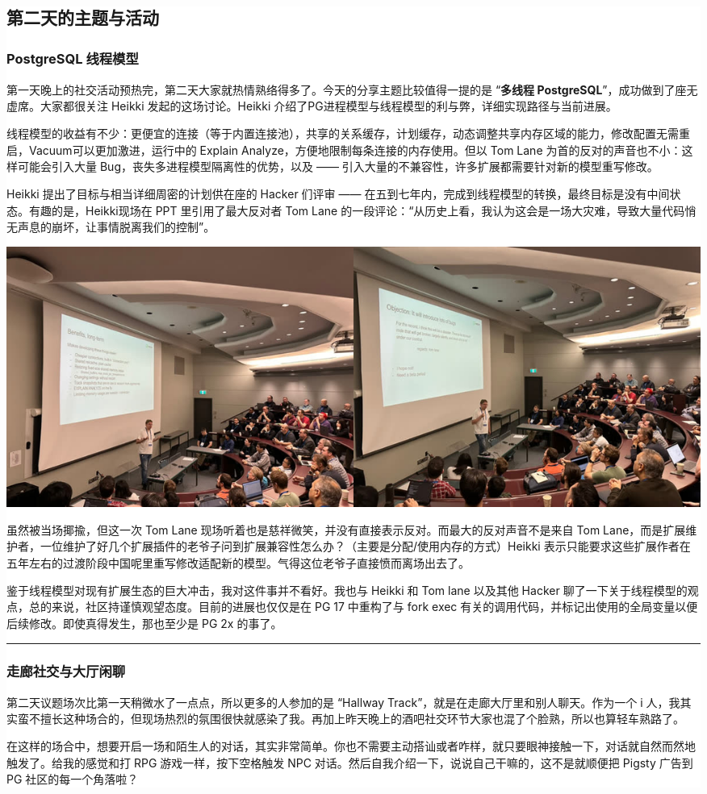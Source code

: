 ## 第二天的主题与活动

### PostgreSQL 线程模型

第一天晚上的社交活动预热完，第二天大家就热情熟络得多了。今天的分享主题比较值得一提的是 “**多线程 PostgreSQL**”，成功做到了座无虚席。大家都很关注 Heikki 发起的这场讨论。Heikki 介绍了PG进程模型与线程模型的利与弊，详细实现路径与当前进展。

线程模型的收益有不少：更便宜的连接（等于内置连接池），共享的关系缓存，计划缓存，动态调整共享内存区域的能力，修改配置无需重启，Vacuum可以更加激进，运行中的 Explain Analyze，方便地限制每条连接的内存使用。但以 Tom Lane 为首的反对的声音也不小：这样可能会引入大量 Bug，丧失多进程模型隔离性的优势，以及 —— 引入大量的不兼容性，许多扩展都需要针对新的模型重写修改。

Heikki 提出了目标与相当详细周密的计划供在座的 Hacker 们评审 —— 在五到七年内，完成到线程模型的转换，最终目标是没有中间状态。有趣的是，Heikki现场在 PPT 里引用了最大反对者 Tom Lane 的一段评论：“从历史上看，我认为这会是一场大灾难，导致大量代码悄无声息的崩坏，让事情脱离我们的控制”。



![heikki-multithread.jpg](heikki-multithread.jpg)

虽然被当场揶揄，但这一次 Tom Lane 现场听着也是慈祥微笑，并没有直接表示反对。而最大的反对声音不是来自 Tom Lane，而是扩展维护者，一位维护了好几个扩展插件的老爷子问到扩展兼容性怎么办？（主要是分配/使用内存的方式）Heikki 表示只能要求这些扩展作者在五年左右的过渡阶段中国呢里重写修改适配新的模型。气得这位老爷子直接愤而离场出去了。

鉴于线程模型对现有扩展生态的巨大冲击，我对这件事并不看好。我也与 Heikki 和 Tom lane 以及其他 Hacker 聊了一下关于线程模型的观点，总的来说，社区持谨慎观望态度。目前的进展也仅仅是在 PG 17 中重构了与 fork exec 有关的调用代码，并标记出使用的全局变量以便后续修改。即使真得发生，那也至少是 PG 2x 的事了。



------

### 走廊社交与大厅闲聊

第二天议题场次比第一天稍微水了一点点，所以更多的人参加的是  “Hallway Track”，就是在走廊大厅里和别人聊天。作为一个 i 人，我其实蛮不擅长这种场合的，但现场热烈的氛围很快就感染了我。再加上昨天晚上的酒吧社交环节大家也混了个脸熟，所以也算轻车熟路了。

在这样的场合中，想要开启一场和陌生人的对话，其实非常简单。你也不需要主动搭讪或者咋样，就只要眼神接触一下，对话就自然而然地触发了。给我的感觉和打 RPG 游戏一样，按下空格触发 NPC 对话。然后自我介绍一下，说说自己干嘛的，这不是就顺便把 Pigsty 广告到 PG 社区的每一个角落啦？

